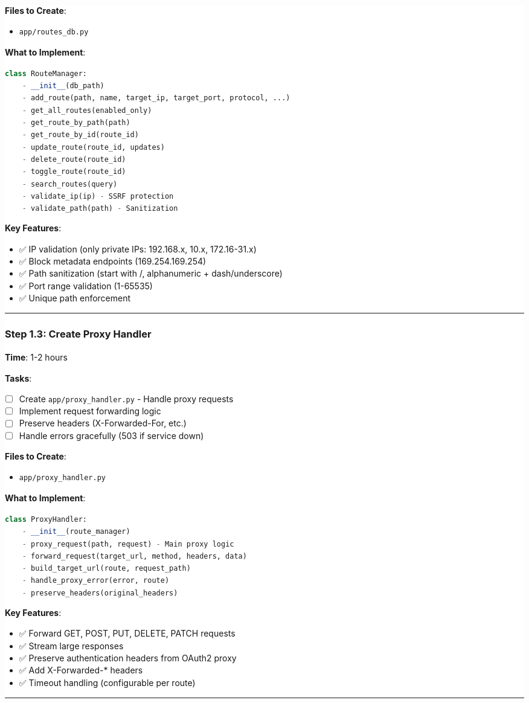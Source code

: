 **Files to Create**:
- `app/routes_db.py`

**What to Implement**:
```python
class RouteManager:
    - __init__(db_path)
    - add_route(path, name, target_ip, target_port, protocol, ...)
    - get_all_routes(enabled_only)
    - get_route_by_path(path)
    - get_route_by_id(route_id)
    - update_route(route_id, updates)
    - delete_route(route_id)
    - toggle_route(route_id)
    - search_routes(query)
    - validate_ip(ip) - SSRF protection
    - validate_path(path) - Sanitization
```

**Key Features**:
- ✅ IP validation (only private IPs: 192.168.x, 10.x, 172.16-31.x)
- ✅ Block metadata endpoints (169.254.169.254)
- ✅ Path sanitization (start with /, alphanumeric + dash/underscore)
- ✅ Port range validation (1-65535)
- ✅ Unique path enforcement

---

### Step 1.3: Create Proxy Handler
**Time**: 1-2 hours

**Tasks**:
- [ ] Create `app/proxy_handler.py` - Handle proxy requests
- [ ] Implement request forwarding logic
- [ ] Preserve headers (X-Forwarded-For, etc.)
- [ ] Handle errors gracefully (503 if service down)

**Files to Create**:
- `app/proxy_handler.py`

**What to Implement**:
```python
class ProxyHandler:
    - __init__(route_manager)
    - proxy_request(path, request) - Main proxy logic
    - forward_request(target_url, method, headers, data)
    - build_target_url(route, request_path)
    - handle_proxy_error(error, route)
    - preserve_headers(original_headers)
```

**Key Features**:
- ✅ Forward GET, POST, PUT, DELETE, PATCH requests
- ✅ Stream large responses
- ✅ Preserve authentication headers from OAuth2 proxy
- ✅ Add X-Forwarded-* headers
- ✅ Timeout handling (configurable per route)

---